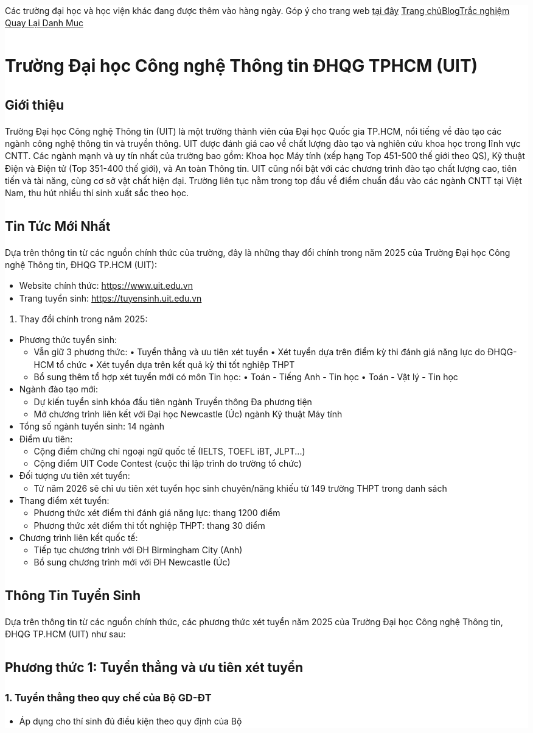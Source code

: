 Các trường đại học và học viện khác đang được thêm vào hàng ngày. Góp ý cho trang web [tại đây](https://itstamhn.fillout.com/t/5u3BTLHLWRus)
[Trang chủ](https://dsdaihoc.com/)[Blog](https://dsdaihoc.com/blog)[Trắc nghiệm](https://dsdaihoc.com/quiz)
[Quay Lại Danh Mục](https://dsdaihoc.com/)
# Trường Đại học Công nghệ Thông tin ĐHQG TPHCM (UIT)
## Giới thiệu
Trường Đại học Công nghệ Thông tin (UIT) là một trường thành viên của Đại học Quốc gia TP.HCM, nổi tiếng về đào tạo các ngành công nghệ thông tin và truyền thông. UIT được đánh giá cao về chất lượng đào tạo và nghiên cứu khoa học trong lĩnh vực CNTT. Các ngành mạnh và uy tín nhất của trường bao gồm: Khoa học Máy tính (xếp hạng Top 451-500 thế giới theo QS), Kỹ thuật Điện và Điện tử (Top 351-400 thế giới), và An toàn Thông tin. UIT cũng nổi bật với các chương trình đào tạo chất lượng cao, tiên tiến và tài năng, cùng cơ sở vật chất hiện đại. Trường liên tục nằm trong top đầu về điểm chuẩn đầu vào các ngành CNTT tại Việt Nam, thu hút nhiều thí sinh xuất sắc theo học.
## Tin Tức Mới Nhất
Dựa trên thông tin từ các nguồn chính thức của trường, đây là những thay đổi chính trong năm 2025 của Trường Đại học Công nghệ Thông tin, ĐHQG TP.HCM (UIT):
  * Website chính thức: <https://www.uit.edu.vn>
  * Trang tuyển sinh: <https://tuyensinh.uit.edu.vn>


  1. Thay đổi chính trong năm 2025:


  * Phương thức tuyển sinh:
    * Vẫn giữ 3 phương thức: • Tuyển thẳng và ưu tiên xét tuyển • Xét tuyển dựa trên điểm kỳ thi đánh giá năng lực do ĐHQG-HCM tổ chức • Xét tuyển dựa trên kết quả kỳ thi tốt nghiệp THPT
    * Bổ sung thêm tổ hợp xét tuyển mới có môn Tin học: • Toán - Tiếng Anh - Tin học • Toán - Vật lý - Tin học
  * Ngành đào tạo mới:
    * Dự kiến tuyển sinh khóa đầu tiên ngành Truyền thông Đa phương tiện
    * Mở chương trình liên kết với Đại học Newcastle (Úc) ngành Kỹ thuật Máy tính
  * Tổng số ngành tuyển sinh: 14 ngành
  * Điểm ưu tiên:
    * Cộng điểm chứng chỉ ngoại ngữ quốc tế (IELTS, TOEFL iBT, JLPT...)
    * Cộng điểm UIT Code Contest (cuộc thi lập trình do trường tổ chức)
  * Đối tượng ưu tiên xét tuyển:
    * Từ năm 2026 sẽ chỉ ưu tiên xét tuyển học sinh chuyên/năng khiếu từ 149 trường THPT trong danh sách
  * Thang điểm xét tuyển:
    * Phương thức xét điểm thi đánh giá năng lực: thang 1200 điểm
    * Phương thức xét điểm thi tốt nghiệp THPT: thang 30 điểm
  * Chương trình liên kết quốc tế:
    * Tiếp tục chương trình với ĐH Birmingham City (Anh)
    * Bổ sung chương trình mới với ĐH Newcastle (Úc)


## Thông Tin Tuyển Sinh
Dựa trên thông tin từ các nguồn chính thức, các phương thức xét tuyển năm 2025 của Trường Đại học Công nghệ Thông tin, ĐHQG TP.HCM (UIT) như sau:
## Phương thức 1: Tuyển thẳng và ưu tiên xét tuyển
### 1. Tuyển thẳng theo quy chế của Bộ GD-ĐT
  * Áp dụng cho thí sinh đủ điều kiện theo quy định của Bộ
